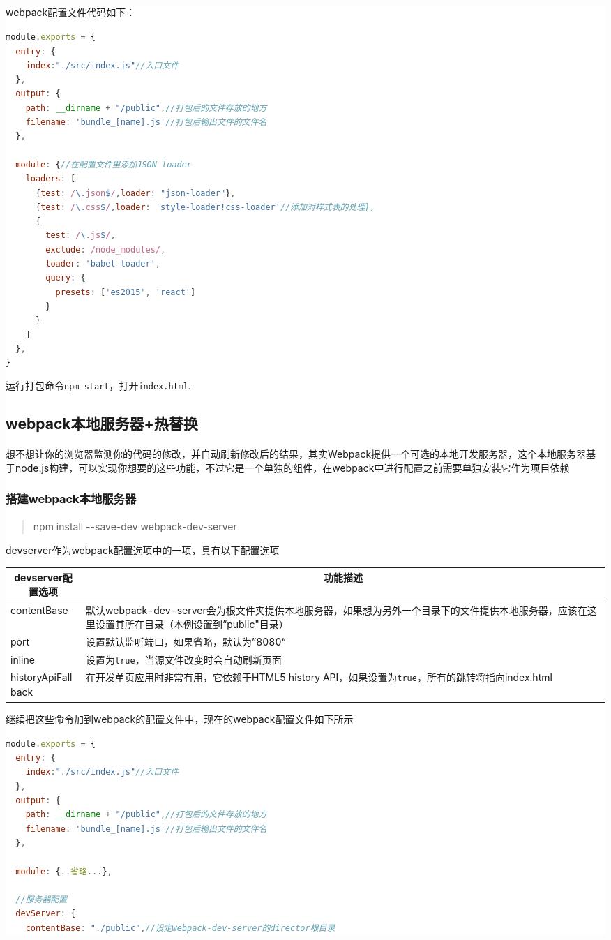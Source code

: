 webpack配置文件代码如下：
```javascript
module.exports = {
  entry: {
    index:"./src/index.js"//入口文件
  },
  output: {
    path: __dirname + "/public",//打包后的文件存放的地方
    filename: 'bundle_[name].js'//打包后输出文件的文件名
  },

  module: {//在配置文件里添加JSON loader
    loaders: [
      {test: /\.json$/,loader: "json-loader"},
      {test: /\.css$/,loader: 'style-loader!css-loader'//添加对样式表的处理},
      {
        test: /\.js$/,
        exclude: /node_modules/,
        loader: 'babel-loader',
        query: {
          presets: ['es2015', 'react']
        }
      }
    ]
  },
}
```

运行打包命令`npm start`，打开`index.html`.

## webpack本地服务器+热替换
想不想让你的浏览器监测你的代码的修改，并自动刷新修改后的结果，其实Webpack提供一个可选的本地开发服务器，这个本地服务器基于node.js构建，可以实现你想要的这些功能，不过它是一个单独的组件，在webpack中进行配置之前需要单独安装它作为项目依赖

### 搭建webpack本地服务器

>npm install --save-dev webpack-dev-server

devserver作为webpack配置选项中的一项，具有以下配置选项

| devserver配置选项 | 功能描述 |
| --- | --- |
| contentBase | 默认webpack-dev-server会为根文件夹提供本地服务器，如果想为另外一个目录下的文件提供本地服务器，应该在这里设置其所在目录（本例设置到“public"目录） |
| port | 设置默认监听端口，如果省略，默认为”8080“ |
| inline | 设置为`true`，当源文件改变时会自动刷新页面 |
| historyApiFallback | 在开发单页应用时非常有用，它依赖于HTML5 history API，如果设置为`true`，所有的跳转将指向index.html |

继续把这些命令加到webpack的配置文件中，现在的webpack配置文件如下所示
```javascript
module.exports = {
  entry: {
    index:"./src/index.js"//入口文件
  },
  output: {
    path: __dirname + "/public",//打包后的文件存放的地方
    filename: 'bundle_[name].js'//打包后输出文件的文件名
  },

  module: {..省略...},

  //服务器配置
  devServer: {
    contentBase: "./public",//设定webpack-dev-server的director根目录
```